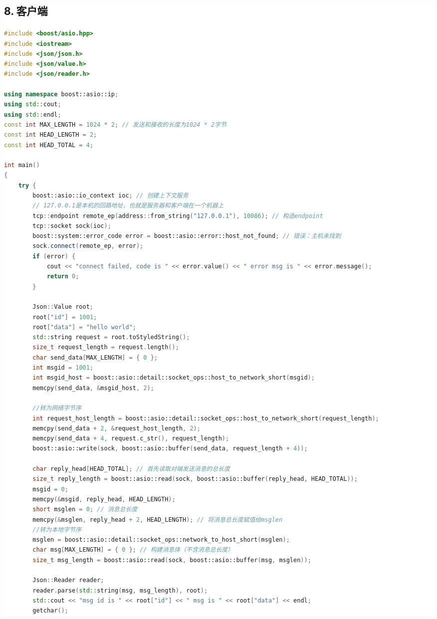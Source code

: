 ## 8. 客户端

```cpp
#include <boost/asio.hpp>
#include <iostream>
#include <json/json.h>
#include <json/value.h>
#include <json/reader.h>

using namespace boost::asio::ip;
using std::cout;
using std::endl;
const int MAX_LENGTH = 1024 * 2; // 发送和接收的长度为1024 * 2字节
const int HEAD_LENGTH = 2;
const int HEAD_TOTAL = 4;

int main()
{
    try {
        boost::asio::io_context ioc; // 创建上下文服务
        // 127.0.0.1是本机的回路地址，也就是服务器和客户端在一个机器上
        tcp::endpoint remote_ep(address::from_string("127.0.0.1"), 10086); // 构造endpoint
        tcp::socket sock(ioc);
        boost::system::error_code error = boost::asio::error::host_not_found; // 错误：主机未找到
        sock.connect(remote_ep, error);
        if (error) {
            cout << "connect failed, code is " << error.value() << " error msg is " << error.message();
            return 0;
        }

        Json::Value root;
        root["id"] = 1001;
        root["data"] = "hello world";
        std::string request = root.toStyledString();
        size_t request_length = request.length();
        char send_data[MAX_LENGTH] = { 0 };
        int msgid = 1001;
        int msgid_host = boost::asio::detail::socket_ops::host_to_network_short(msgid);
        memcpy(send_data, &msgid_host, 2);

        //转为网络字节序
        int request_host_length = boost::asio::detail::socket_ops::host_to_network_short(request_length);
        memcpy(send_data + 2, &request_host_length, 2);
        memcpy(send_data + 4, request.c_str(), request_length);
        boost::asio::write(sock, boost::asio::buffer(send_data, request_length + 4));

        char reply_head[HEAD_TOTAL]; // 首先读取对端发送消息的总长度
        size_t reply_length = boost::asio::read(sock, boost::asio::buffer(reply_head, HEAD_TOTAL));
        msgid = 0;
        memcpy(&msgid, reply_head, HEAD_LENGTH);
        short msglen = 0; // 消息总长度
        memcpy(&msglen, reply_head + 2, HEAD_LENGTH); // 将消息总长度赋值给msglen
        //转为本地字节序
        msglen = boost::asio::detail::socket_ops::network_to_host_short(msglen);
        char msg[MAX_LENGTH] = { 0 }; // 构建消息体（不含消息总长度）
        size_t msg_length = boost::asio::read(sock, boost::asio::buffer(msg, msglen));

        Json::Reader reader;
        reader.parse(std::string(msg, msg_length), root);
        std::cout << "msg id is " << root["id"] << " msg is " << root["data"] << endl;
        getchar();
```